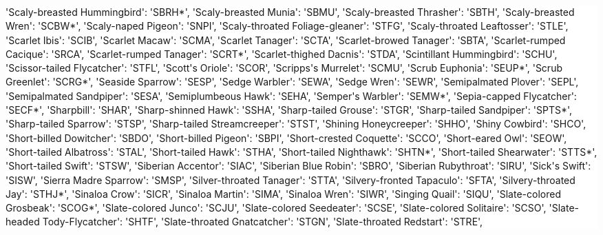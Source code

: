   'Scaly-breasted Hummingbird': 'SBRH*',
  'Scaly-breasted Munia': 'SBMU',
  'Scaly-breasted Thrasher': 'SBTH',
  'Scaly-breasted Wren': 'SCBW*',
  'Scaly-naped Pigeon': 'SNPI',
  'Scaly-throated Foliage-gleaner': 'STFG',
  'Scaly-throated Leaftosser': 'STLE',
  'Scarlet Ibis': 'SCIB',
  'Scarlet Macaw': 'SCMA',
  'Scarlet Tanager': 'SCTA',
  'Scarlet-browed Tanager': 'SBTA',
  'Scarlet-rumped Cacique': 'SRCA',
  'Scarlet-rumped Tanager': 'SCRT*',
  'Scarlet-thighed Dacnis': 'STDA',
  'Scintillant Hummingbird': 'SCHU',
  'Scissor-tailed Flycatcher': 'STFL',
  'Scott's Oriole': 'SCOR',
  'Scripps's Murrelet': 'SCMU',
  'Scrub Euphonia': 'SEUP*',
  'Scrub Greenlet': 'SCRG*',
  'Seaside Sparrow': 'SESP',
  'Sedge Warbler': 'SEWA',
  'Sedge Wren': 'SEWR',
  'Semipalmated Plover': 'SEPL',
  'Semipalmated Sandpiper': 'SESA',
  'Semiplumbeous Hawk': 'SEHA',
  'Semper's Warbler': 'SEMW*',
  'Sepia-capped Flycatcher': 'SECF*',
  'Sharpbill': 'SHAR',
  'Sharp-shinned Hawk': 'SSHA',
  'Sharp-tailed Grouse': 'STGR',
  'Sharp-tailed Sandpiper': 'SPTS*',
  'Sharp-tailed Sparrow': 'STSP',
  'Sharp-tailed Streamcreeper': 'STST',
  'Shining Honeycreeper': 'SHHO',
  'Shiny Cowbird': 'SHCO',
  'Short-billed Dowitcher': 'SBDO',
  'Short-billed Pigeon': 'SBPI',
  'Short-crested Coquette': 'SCCO',
  'Short-eared Owl': 'SEOW',
  'Short-tailed Albatross': 'STAL',
  'Short-tailed Hawk': 'STHA',
  'Short-tailed Nighthawk': 'SHTN*',
  'Short-tailed Shearwater': 'STTS*',
  'Short-tailed Swift': 'STSW',
  'Siberian Accentor': 'SIAC',
  'Siberian Blue Robin': 'SBRO',
  'Siberian Rubythroat': 'SIRU',
  'Sick's Swift': 'SISW',
  'Sierra Madre Sparrow': 'SMSP',
  'Silver-throated Tanager': 'STTA',
  'Silvery-fronted Tapaculo': 'SFTA',
  'Silvery-throated Jay': 'STHJ*',
  'Sinaloa Crow': 'SICR',
  'Sinaloa Martin': 'SIMA',
  'Sinaloa Wren': 'SIWR',
  'Singing Quail': 'SIQU',
  'Slate-colored Grosbeak': 'SCOG*',
  'Slate-colored Junco': 'SCJU',
  'Slate-colored Seedeater': 'SCSE',
  'Slate-colored Solitaire': 'SCSO',
  'Slate-headed Tody-Flycatcher': 'SHTF',
  'Slate-throated Gnatcatcher': 'STGN',
  'Slate-throated Redstart': 'STRE',